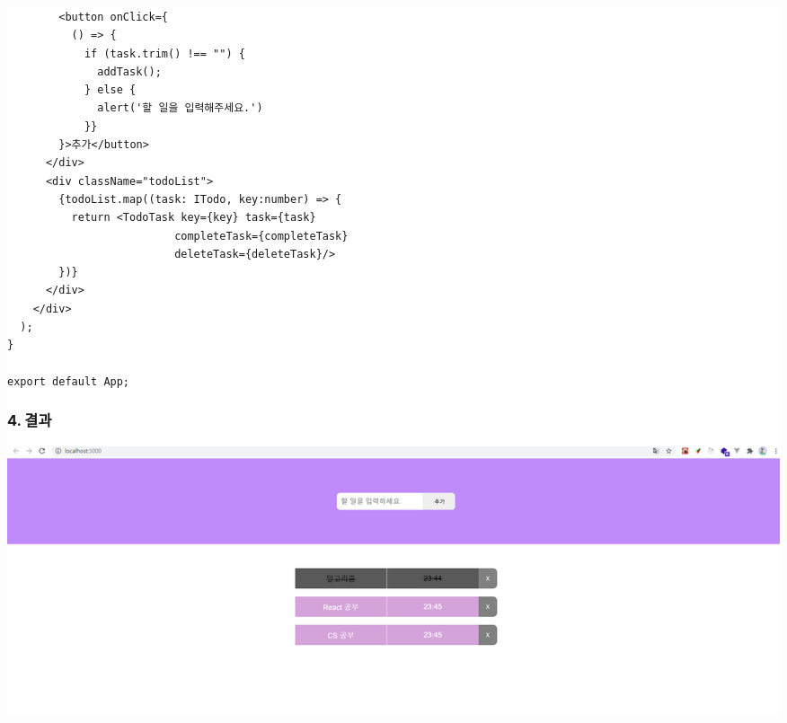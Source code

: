 ```tsx
        <button onClick={
          () => {
            if (task.trim() !== "") {
              addTask();
            } else {
              alert('할 일을 입력해주세요.')
            }}
        }>추가</button>
      </div>
      <div className="todoList">
        {todoList.map((task: ITodo, key:number) => {
          return <TodoTask key={key} task={task} 
                          completeTask={completeTask}
                          deleteTask={deleteTask}/>
        })}
      </div>
    </div>
  );
}

export default App;
```



### 4. 결과

![Todo](TypeScript.assets/Todo.png)

